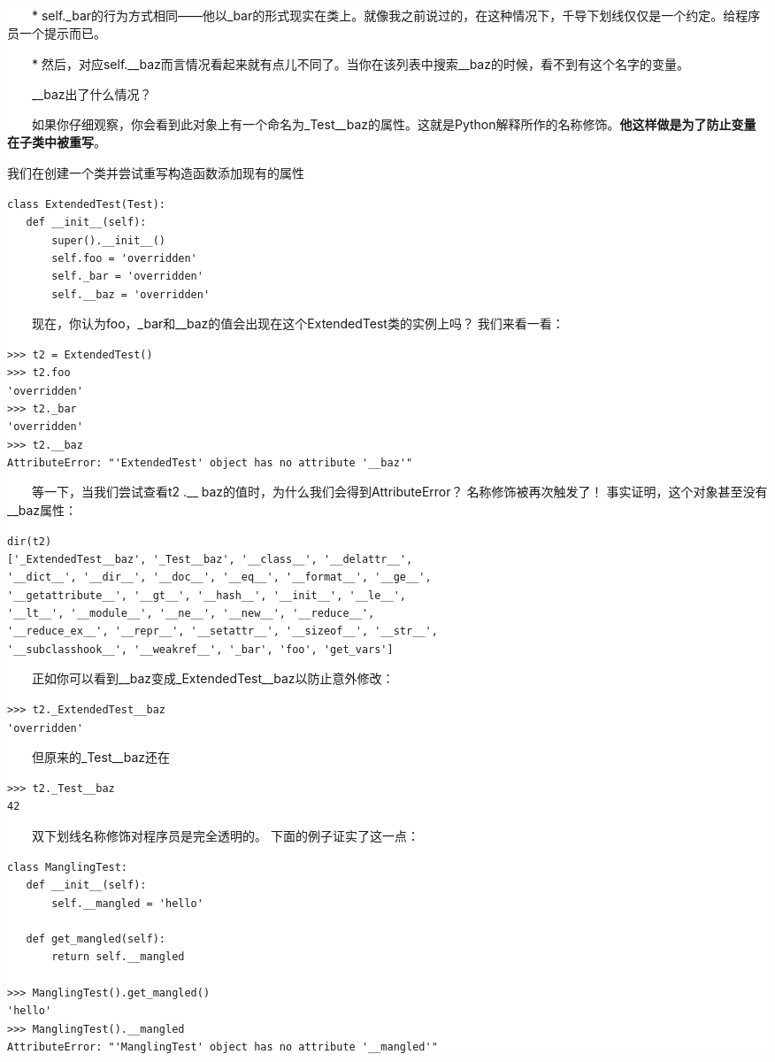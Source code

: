 　　* self._bar的行为方式相同——他以_bar的形式现实在类上。就像我之前说过的，在这种情况下，千导下划线仅仅是一个约定。给程序员一个提示而已。

　　* 然后，对应self.__baz而言情况看起来就有点儿不同了。当你在该列表中搜索__baz的时候，看不到有这个名字的变量。

　　__baz出了什么情况？

　　如果你仔细观察，你会看到此对象上有一个命名为_Test__baz的属性。这就是Python解释所作的名称修饰。**他这样做是为了防止变量在子类中被重写**。

我们在创建一个类并尝试重写构造函数添加现有的属性

```
class ExtendedTest(Test):
   def __init__(self):
       super().__init__()
       self.foo = 'overridden'
       self._bar = 'overridden'
       self.__baz = 'overridden'
```

　　现在，你认为foo，_bar和__baz的值会出现在这个ExtendedTest类的实例上吗？ 我们来看一看：

```
>>> t2 = ExtendedTest()
>>> t2.foo
'overridden'
>>> t2._bar
'overridden'
>>> t2.__baz
AttributeError: "'ExtendedTest' object has no attribute '__baz'"
```

　　等一下，当我们尝试查看t2 .__ baz的值时，为什么我们会得到AttributeError？ 名称修饰被再次触发了！ 事实证明，这个对象甚至没有__baz属性：

```
dir(t2)
['_ExtendedTest__baz', '_Test__baz', '__class__', '__delattr__',
'__dict__', '__dir__', '__doc__', '__eq__', '__format__', '__ge__',
'__getattribute__', '__gt__', '__hash__', '__init__', '__le__',
'__lt__', '__module__', '__ne__', '__new__', '__reduce__',
'__reduce_ex__', '__repr__', '__setattr__', '__sizeof__', '__str__',
'__subclasshook__', '__weakref__', '_bar', 'foo', 'get_vars']
```

　　正如你可以看到__baz变成_ExtendedTest__baz以防止意外修改：

```
>>> t2._ExtendedTest__baz
'overridden'
```

　　但原来的_Test__baz还在

```
>>> t2._Test__baz
42
```

　　双下划线名称修饰对程序员是完全透明的。 下面的例子证实了这一点：

```
class ManglingTest:
   def __init__(self):
       self.__mangled = 'hello'

   def get_mangled(self):
       return self.__mangled

>>> ManglingTest().get_mangled()
'hello'
>>> ManglingTest().__mangled
AttributeError: "'ManglingTest' object has no attribute '__mangled'"
```
